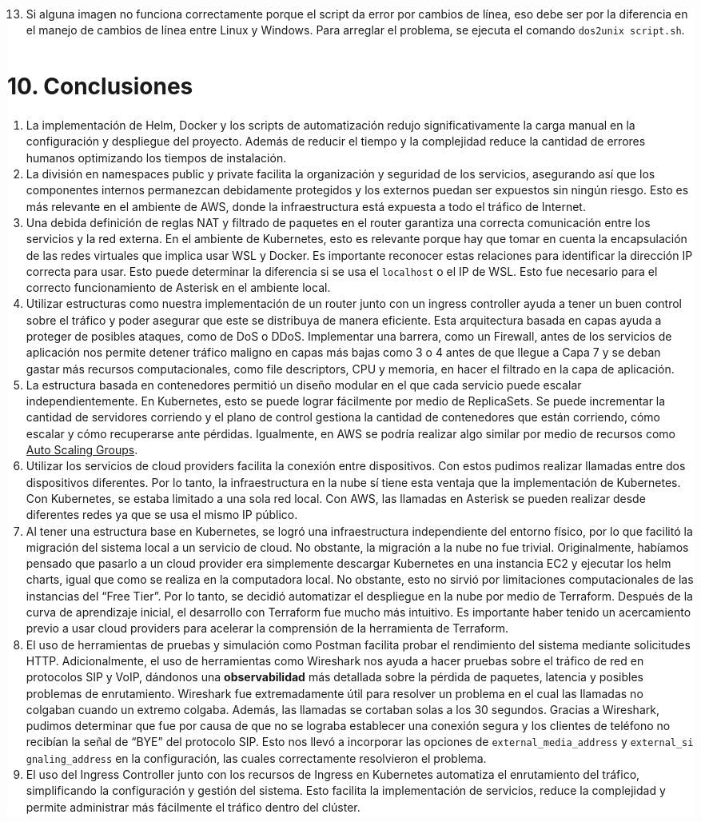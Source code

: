 13. Si alguna imagen no funciona correctamente porque el script da error por cambios de línea, eso debe ser por la diferencia en el manejo de cambios de línea entre Linux y Windows. Para arreglar el problema, se ejecuta el comando `dos2unix script.sh`.

# 10\. Conclusiones

1. La implementación de Helm, Docker y los scripts de automatización redujo significativamente la carga manual en la configuración y despliegue del proyecto. Además de reducir el tiempo y la complejidad reduce la cantidad de errores humanos optimizando los tiempos de instalación.
2. La división en namespaces public y private facilita la organización y seguridad de los servicios, asegurando así que los componentes internos permanezcan debidamente protegidos y los externos puedan ser expuestos sin ningún riesgo. Esto es más relevante en el ambiente de AWS, donde la infraestructura está expuesta a todo el tráfico de Internet.
3. Una debida definición de reglas NAT y filtrado de paquetes en el router garantiza una correcta comunicación entre los servicios y la red externa. En el ambiente de Kubernetes, esto es relevante porque hay que tomar en cuenta la encapsulación de las redes virtuales que implica usar WSL y Docker. Es importante reconocer estas relaciones para identificar la dirección IP correcta para usar. Esto puede determinar la diferencia si se usa el `localhost` o el IP de WSL. Esto fue necesario para el correcto funcionamiento de Asterisk en el ambiente local.
4. Utilizar estructuras como nuestra implementación de un router junto con un ingress controller ayuda a tener un buen control sobre el tráfico y poder asegurar que este se distribuya de manera eficiente. Esta arquitectura basada en capas ayuda a proteger de posibles ataques, como de DoS o DDoS. Implementar una barrera, como un Firewall, antes de los servicios de aplicación nos permite detener tráfico maligno en capas más bajas como 3 o 4 antes de que llegue a Capa 7 y se deban gastar más recursos computacionales, como file descriptors, CPU y memoria, en hacer el filtrado en la capa de aplicación.
5. La estructura basada en contenedores permitió un diseño modular en el que cada servicio puede escalar independientemente. En Kubernetes, esto se puede lograr fácilmente por medio de ReplicaSets. Se puede incrementar la cantidad de servidores corriendo y el plano de control gestiona la cantidad de contenedores que están corriendo, cómo escalar y cómo recuperarse ante pérdidas. Igualmente, en AWS se podría realizar algo similar por medio de recursos como [Auto Scaling Groups](https://docs.aws.amazon.com/autoscaling/ec2/userguide/auto-scaling-groups.html).
6. Utilizar los servicios de cloud providers facilita la conexión entre dispositivos. Con estos pudimos realizar llamadas entre dos dispositivos diferentes. Por lo tanto, la infraestructura en la nube sí tiene esta ventaja que la implementación de Kubernetes. Con Kubernetes, se estaba limitado a una sola red local. Con AWS, las llamadas en Asterisk se pueden realizar desde diferentes redes ya que se usa el mismo IP público.
7. Al tener una estructura base en Kubernetes, se logró una infraestructura independiente del entorno físico, por lo que facilitó la migración del sistema local a un servicio de cloud. No obstante, la migración a la nube no fue trivial. Originalmente, habíamos pensado que pasarlo a un cloud provider era simplemente descargar Kubernetes en una instancia EC2 y ejecutar los helm charts, igual que como se realiza en la computadora local. No obstante, esto no sirvió por limitaciones computacionales de las instancias del “Free Tier”. Por lo tanto, se decidió automatizar el despliegue en la nube por medio de Terraform. Después de la curva de aprendizaje inicial, el desarrollo con Terraform fue mucho más intuitivo. Es importante haber tenido un acercamiento previo a usar cloud providers para acelerar la comprensión de la herramienta de Terraform.
8. El uso de herramientas de pruebas y simulación como Postman facilita probar el rendimiento del sistema mediante solicitudes HTTP. Adicionalmente, el uso de herramientas como Wireshark nos ayuda a hacer pruebas sobre el tráfico de red en protocolos SIP y VoIP, dándonos una **observabilidad** más detallada sobre la pérdida de paquetes, latencia y posibles problemas de enrutamiento. Wireshark fue extremadamente útil para resolver un problema en el cual las llamadas no colgaban cuando un extremo colgaba. Además, las llamadas se cortaban solas a los 30 segundos. Gracias a Wireshark, pudimos determinar que fue por causa de que no se lograba establecer una conexión segura y los clientes de teléfono no recibían la señal de “BYE” del protocolo SIP. Esto nos llevó a incorporar las opciones de `external_media_address` y `external_signaling_address` en la configuración, las cuales correctamente resolvieron el problema.
9. El uso del Ingress Controller junto con los recursos de Ingress en Kubernetes automatiza el enrutamiento del tráfico, simplificando la configuración y gestión del sistema. Esto facilita la implementación de servicios, reduce la complejidad y permite administrar más fácilmente el tráfico dentro del clúster.